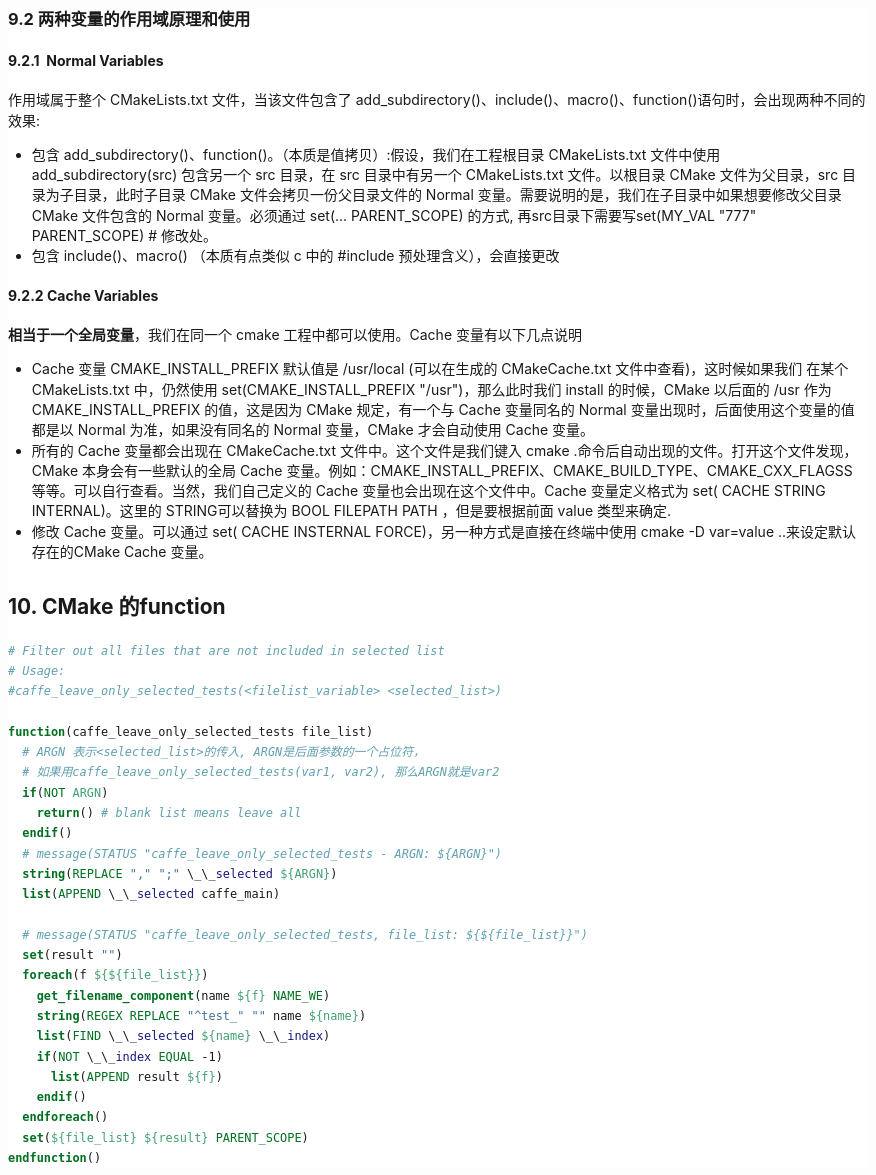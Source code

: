 ### 9.2 两种变量的作用域原理和使用
#### 9.2.1 ​ Normal Variables
作用域属于整个 CMakeLists.txt 文件，当该文件包含了 add_subdirectory()、include()、macro()、function()语句时，会出现两种不同的效果:
- 包含 add_subdirectory()、function()。（本质是值拷贝）:假设，我们在工程根目录 CMakeLists.txt 文件中使用 add_subdirectory(src) 包含另一个 src 目录，在 src 目录中有另一个 CMakeLists.txt 文件。以根目录 CMake 文件为父目录，src 目录为子目录，此时子目录 CMake 文件会拷贝一份父目录文件的 Normal 变量。需要说明的是，我们在子目录中如果想要修改父目录 CMake 文件包含的 Normal 变量。必须通过 set(... PARENT_SCOPE) 的方式, 再src目录下需要写set(MY_VAL "777" PARENT_SCOPE) # 修改处。
- 包含 include()、macro() （本质有点类似 c 中的 #include 预处理含义），会直接更改
#### 9.2.2 Cache Variables
**相当于一个全局变量**，我们在同一个 cmake 工程中都可以使用。Cache 变量有以下几点说明
- Cache 变量 CMAKE_INSTALL_PREFIX 默认值是 /usr/local (可以在生成的 CMakeCache.txt 文件中查看)，这时候如果我们 在某个 CMakeLists.txt 中，仍然使用 set(CMAKE_INSTALL_PREFIX "/usr")，那么此时我们 install 的时候，CMake 以后面的 /usr 作为 CMAKE_INSTALL_PREFIX 的值，这是因为 CMake 规定，有一个与 Cache 变量同名的 Normal 变量出现时，后面使用这个变量的值都是以 Normal 为准，如果没有同名的 Normal 变量，CMake 才会自动使用 Cache 变量。
- 所有的 Cache 变量都会出现在 CMakeCache.txt 文件中。这个文件是我们键入 cmake .命令后自动出现的文件。打开这个文件发现，CMake 本身会有一些默认的全局 Cache 变量。例如：CMAKE_INSTALL_PREFIX、CMAKE_BUILD_TYPE、CMAKE_CXX_FLAGSS 等等。可以自行查看。当然，我们自己定义的 Cache 变量也会出现在这个文件中。Cache 变量定义格式为 set(<variable> <value> CACHE STRING INTERNAL)。这里的 STRING可以替换为 BOOL FILEPATH PATH ，但是要根据前面 value 类型来确定.
- 修改 Cache 变量。可以通过 set(<variable> <value> CACHE INSTERNAL FORCE)，另一种方式是直接在终端中使用 cmake -D var=value ..来设定默认存在的CMake Cache 变量。

## 10. CMake 的function
```CMake
# Filter out all files that are not included in selected list
# Usage:
#caffe_leave_only_selected_tests(<filelist_variable> <selected_list>)

function(caffe_leave_only_selected_tests file_list)
  # ARGN 表示<selected_list>的传入, ARGN是后面参数的一个占位符，
  # 如果用caffe_leave_only_selected_tests(var1, var2), 那么ARGN就是var2
  if(NOT ARGN)
    return() # blank list means leave all
  endif()
  # message(STATUS "caffe_leave_only_selected_tests - ARGN: ${ARGN}")
  string(REPLACE "," ";" \_\_selected ${ARGN})
  list(APPEND \_\_selected caffe_main)

  # message(STATUS "caffe_leave_only_selected_tests, file_list: ${${file_list}}")
  set(result "")
  foreach(f ${${file_list}})
    get_filename_component(name ${f} NAME_WE)
    string(REGEX REPLACE "^test_" "" name ${name})
    list(FIND \_\_selected ${name} \_\_index)
    if(NOT \_\_index EQUAL -1)
      list(APPEND result ${f})
    endif()
  endforeach()
  set(${file_list} ${result} PARENT_SCOPE)
endfunction()
```
